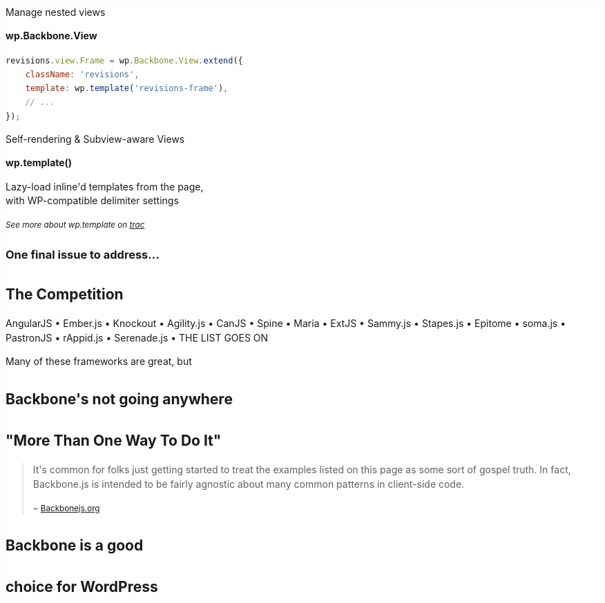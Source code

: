 Manage nested views



**wp.Backbone.View**

```javascript
revisions.view.Frame = wp.Backbone.View.extend({
    className: 'revisions',
    template: wp.template('revisions-frame'),
    // ...
});
```
Self-rendering & Subview-aware Views



**wp.template()**

Lazy-load inline'd templates from the page,  
with WP-compatible delimiter settings

<small>*See more about wp.template on [trac](http://core.trac.wordpress.org/ticket/23263)*</small>



### One final issue to address...



## The Competition

AngularJS &bull; Ember.js &bull; Knockout &bull; Agility.js &bull; CanJS &bull; Spine &bull; Maria &bull; ExtJS &bull; Sammy.js &bull; Stapes.js &bull; Epitome &bull; soma.js &bull; PastronJS &bull; rAppid.js &bull; Serenade.js &bull; THE LIST GOES ON



Many of these frameworks are great, but
## Backbone's not going anywhere



## "More Than One Way To Do It"

> It's common for folks just getting started to treat the examples listed on this page as some sort of gospel truth. In fact, Backbone.js is intended to be fairly agnostic about many common patterns in client-side code.
>
> <small>~ [Backbonejs.org](http://backbonejs.org/#FAQ-tim-toady)</small>



## Backbone is a good
## choice for WordPress


